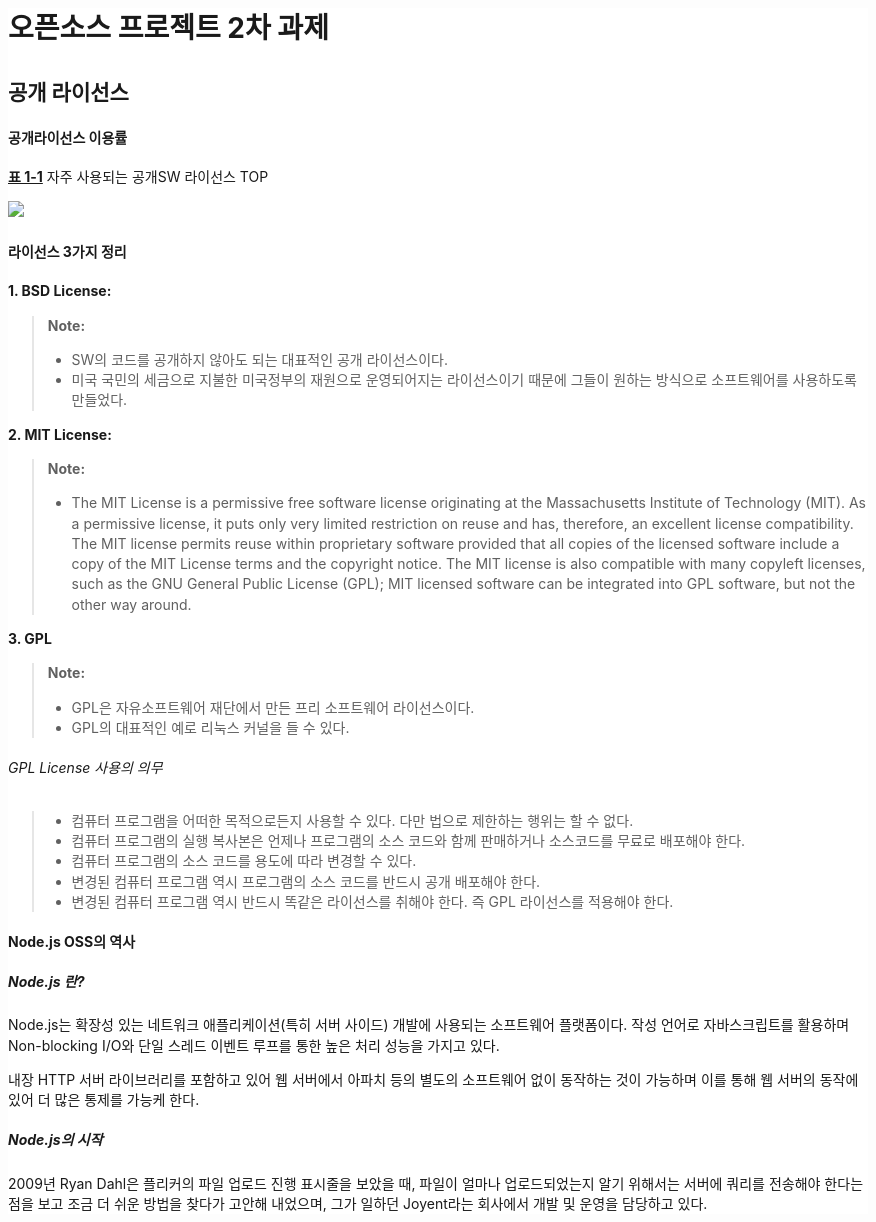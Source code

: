 오픈소스 프로젝트 2차 과제
==

## 공개 라이선스

#### 공개라이선스 이용률

**[표 1-1]** 자주 사용되는 공개SW 라이선스 TOP

<img src="https://user-images.githubusercontent.com/25076970/34637628-9839eee2-f2fd-11e7-821a-bf144e60e4a0.png">

#### 라이선스 3가지 정리

**1. BSD License:**
> **Note:** <br>
> - SW의 코드를 공개하지 않아도 되는 대표적인 공개 라이선스이다.
> - 미국 국민의 세금으로 지불한 미국정부의 재원으로 운영되어지는 라이선스이기 때문에 그들이 원하는 방식으로 소프트웨어를 사용하도록 만들었다.

**2. MIT License:**
> **Note:** <br>
> - The MIT License is a permissive free software license originating at the Massachusetts Institute of Technology (MIT). As a permissive license, it puts only very limited restriction on reuse and has, therefore, an excellent license compatibility. The MIT license permits reuse within proprietary software provided that all copies of the licensed software include a copy of the MIT License terms and the copyright notice. The MIT license is also compatible with many copyleft licenses, such as the GNU General Public License (GPL); MIT licensed software can be integrated into GPL software, but not the other way around.

**3. GPL**
> **Note:** <br>
> - GPL은 자유소프트웨어 재단에서 만든 프리 소프트웨어 라이선스이다.
> - GPL의 대표적인 예로 리눅스 커널을 들 수 있다.

###### GPL License 사용의 의무
> - 컴퓨터 프로그램을 어떠한 목적으로든지 사용할 수 있다. 다만 법으로 제한하는 행위는 할 수 없다.
> - 컴퓨터 프로그램의 실행 복사본은 언제나 프로그램의 소스 코드와 함께 판매하거나 소스코드를 무료로 배포해야 한다.
> - 컴퓨터 프로그램의 소스 코드를 용도에 따라 변경할 수 있다.
> - 변경된 컴퓨터 프로그램 역시 프로그램의 소스 코드를 반드시 공개 배포해야 한다.
> - 변경된 컴퓨터 프로그램 역시 반드시 똑같은 라이선스를 취해야 한다. 즉 GPL 라이선스를 적용해야 한다.
 

#### Node.js OSS의 역사

##### Node.js 란?

Node.js는 확장성 있는 네트워크 애플리케이션(특히 서버 사이드) 개발에 사용되는 소프트웨어 플랫폼이다. 작성 언어로 자바스크립트를 활용하며 Non-blocking I/O와 단일 스레드 이벤트 루프를 통한 높은 처리 성능을 가지고 있다.

내장 HTTP 서버 라이브러리를 포함하고 있어 웹 서버에서 아파치 등의 별도의 소프트웨어 없이 동작하는 것이 가능하며 이를 통해 웹 서버의 동작에 있어 더 많은 통제를 가능케 한다.

##### Node.js의 시작

2009년 Ryan Dahl은 플리커의 파일 업로드 진행 표시줄을 보았을 때, 파일이 얼마나 업로드되었는지 알기 위해서는 서버에 쿼리를 전송해야 한다는 점을 보고 조금 더 쉬운 방법을 찾다가 고안해 내었으며, 그가 일하던 Joyent라는 회사에서 개발 및 운영을 담당하고 있다.


[표 1-1]: <http://kossa.kr/>
[표 2-1]: <https://ko.wikipedia.org/wiki/Node.js#%EC%B6%9C%EC%8B%9C>
[표 3-1]: <https://github.com/nodejs/node/labels/confirmed-bug>
[표 4-1]: <https://ko.wikipedia.org/wiki/%EA%B9%83_(%EC%86%8C%ED%94%84%ED%8A%B8%EC%9B%A8%EC%96%B4)>